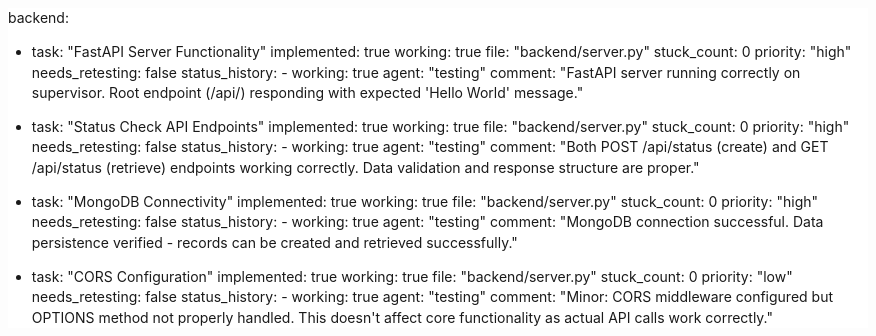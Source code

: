 backend:
  - task: "FastAPI Server Functionality"
    implemented: true
    working: true
    file: "backend/server.py"
    stuck_count: 0
    priority: "high"
    needs_retesting: false
    status_history:
        - working: true
          agent: "testing"
          comment: "FastAPI server running correctly on supervisor. Root endpoint (/api/) responding with expected 'Hello World' message."

  - task: "Status Check API Endpoints"
    implemented: true
    working: true
    file: "backend/server.py"
    stuck_count: 0
    priority: "high"
    needs_retesting: false
    status_history:
        - working: true
          agent: "testing"
          comment: "Both POST /api/status (create) and GET /api/status (retrieve) endpoints working correctly. Data validation and response structure are proper."

  - task: "MongoDB Connectivity"
    implemented: true
    working: true
    file: "backend/server.py"
    stuck_count: 0
    priority: "high"
    needs_retesting: false
    status_history:
        - working: true
          agent: "testing"
          comment: "MongoDB connection successful. Data persistence verified - records can be created and retrieved successfully."

  - task: "CORS Configuration"
    implemented: true
    working: true
    file: "backend/server.py"
    stuck_count: 0
    priority: "low"
    needs_retesting: false
    status_history:
        - working: true
          agent: "testing"
          comment: "Minor: CORS middleware configured but OPTIONS method not properly handled. This doesn't affect core functionality as actual API calls work correctly."
